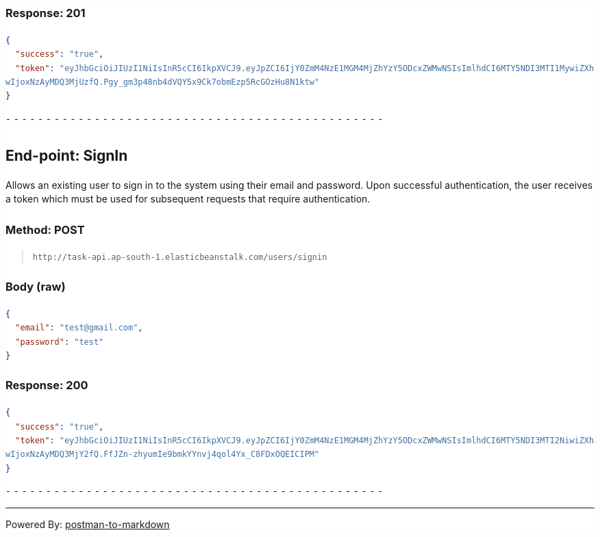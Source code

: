 ### Response: 201

```json
{
  "success": "true",
  "token": "eyJhbGciOiJIUzI1NiIsInR5cCI6IkpXVCJ9.eyJpZCI6IjY0ZmM4NzE1MGM4MjZhYzY5ODcxZWMwNSIsImlhdCI6MTY5NDI3MTI1MywiZXhwIjoxNzAyMDQ3MjUzfQ.Pgy_gm3p48nb4dVQY5x9Ck7obmEzp5RcGOzHu8N1ktw"
}
```

⁃ ⁃ ⁃ ⁃ ⁃ ⁃ ⁃ ⁃ ⁃ ⁃ ⁃ ⁃ ⁃ ⁃ ⁃ ⁃ ⁃ ⁃ ⁃ ⁃ ⁃ ⁃ ⁃ ⁃ ⁃ ⁃ ⁃ ⁃ ⁃ ⁃ ⁃ ⁃ ⁃ ⁃ ⁃ ⁃ ⁃ ⁃ ⁃ ⁃ ⁃ ⁃ ⁃ ⁃ ⁃ ⁃ ⁃

## End-point: SignIn

Allows an existing user to sign in to the system using their email and password. Upon successful authentication, the user receives a token which must be used for subsequent requests that require authentication.

### Method: POST

> ```
> http://task-api.ap-south-1.elasticbeanstalk.com/users/signin
> ```

### Body (**raw**)

```json
{
  "email": "test@gmail.com",
  "password": "test"
}
```

### Response: 200

```json
{
  "success": "true",
  "token": "eyJhbGciOiJIUzI1NiIsInR5cCI6IkpXVCJ9.eyJpZCI6IjY0ZmM4NzE1MGM4MjZhYzY5ODcxZWMwNSIsImlhdCI6MTY5NDI3MTI2NiwiZXhwIjoxNzAyMDQ3MjY2fQ.FfJZn-zhyumIe9bmkYYnvj4qol4Yx_C8FDxOQEICIPM"
}
```

⁃ ⁃ ⁃ ⁃ ⁃ ⁃ ⁃ ⁃ ⁃ ⁃ ⁃ ⁃ ⁃ ⁃ ⁃ ⁃ ⁃ ⁃ ⁃ ⁃ ⁃ ⁃ ⁃ ⁃ ⁃ ⁃ ⁃ ⁃ ⁃ ⁃ ⁃ ⁃ ⁃ ⁃ ⁃ ⁃ ⁃ ⁃ ⁃ ⁃ ⁃ ⁃ ⁃ ⁃ ⁃ ⁃ ⁃

---

Powered By: [postman-to-markdown](https://github.com/bautistaj/postman-to-markdown/)
